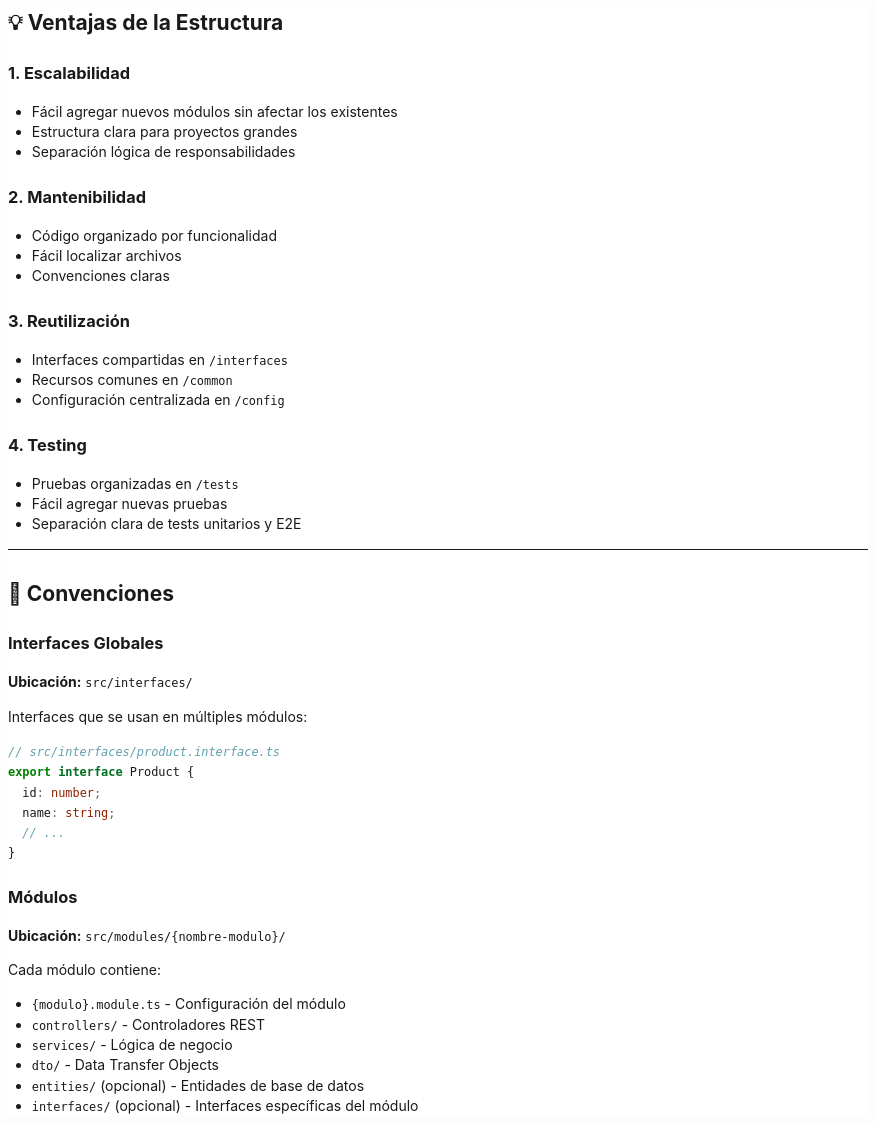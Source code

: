 
## 💡 Ventajas de la Estructura

### 1. **Escalabilidad**
- Fácil agregar nuevos módulos sin afectar los existentes
- Estructura clara para proyectos grandes
- Separación lógica de responsabilidades

### 2. **Mantenibilidad**
- Código organizado por funcionalidad
- Fácil localizar archivos
- Convenciones claras

### 3. **Reutilización**
- Interfaces compartidas en `/interfaces`
- Recursos comunes en `/common`
- Configuración centralizada en `/config`

### 4. **Testing**
- Pruebas organizadas en `/tests`
- Fácil agregar nuevas pruebas
- Separación clara de tests unitarios y E2E

---

## 📝 Convenciones

### Interfaces Globales
**Ubicación:** `src/interfaces/`

Interfaces que se usan en múltiples módulos:
```typescript
// src/interfaces/product.interface.ts
export interface Product {
  id: number;
  name: string;
  // ...
}
```

### Módulos
**Ubicación:** `src/modules/{nombre-modulo}/`

Cada módulo contiene:
- `{modulo}.module.ts` - Configuración del módulo
- `controllers/` - Controladores REST
- `services/` - Lógica de negocio
- `dto/` - Data Transfer Objects
- `entities/` (opcional) - Entidades de base de datos
- `interfaces/` (opcional) - Interfaces específicas del módulo
